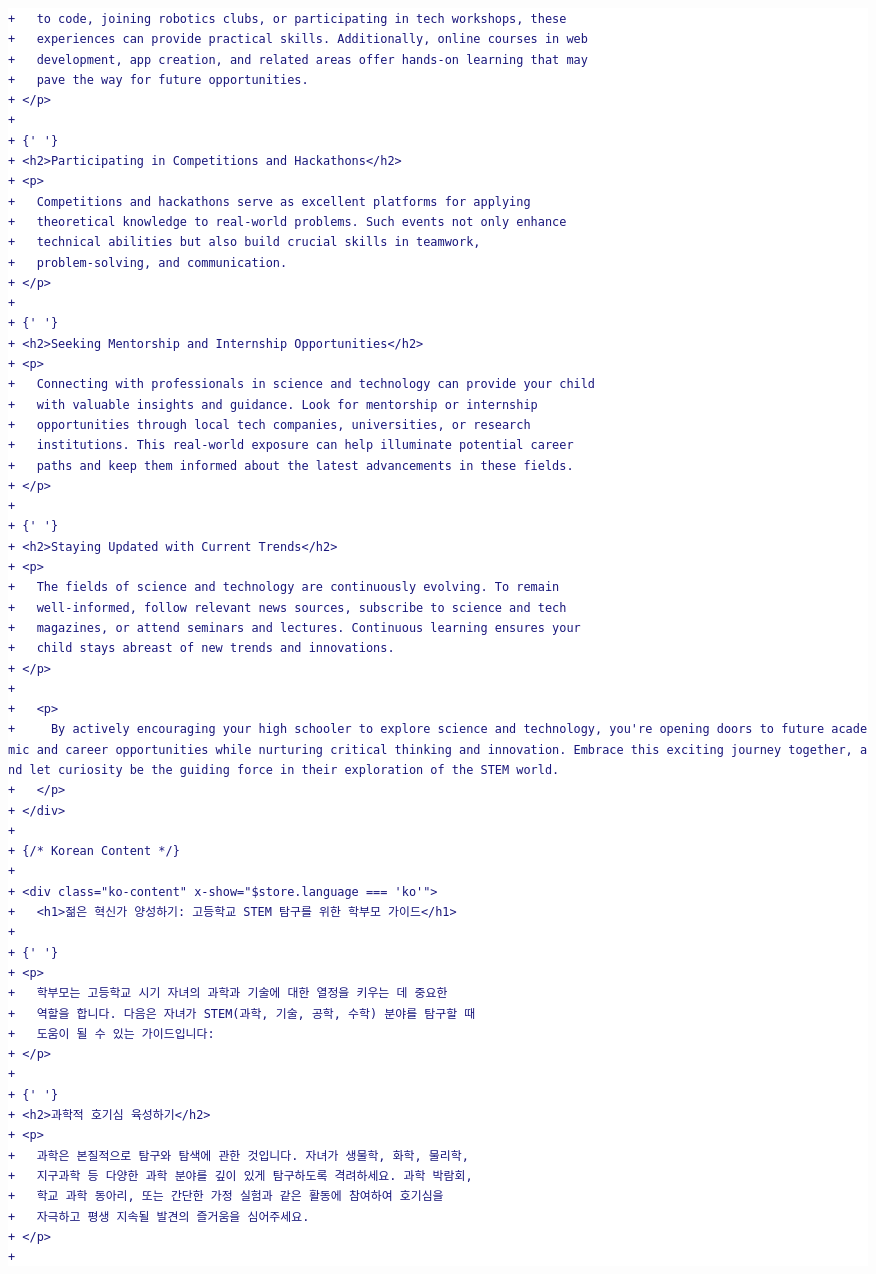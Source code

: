 ```diff
+   to code, joining robotics clubs, or participating in tech workshops, these
+   experiences can provide practical skills. Additionally, online courses in web
+   development, app creation, and related areas offer hands-on learning that may
+   pave the way for future opportunities.
+ </p>
+ 
+ {' '}
+ <h2>Participating in Competitions and Hackathons</h2>
+ <p>
+   Competitions and hackathons serve as excellent platforms for applying
+   theoretical knowledge to real-world problems. Such events not only enhance
+   technical abilities but also build crucial skills in teamwork,
+   problem-solving, and communication.
+ </p>
+ 
+ {' '}
+ <h2>Seeking Mentorship and Internship Opportunities</h2>
+ <p>
+   Connecting with professionals in science and technology can provide your child
+   with valuable insights and guidance. Look for mentorship or internship
+   opportunities through local tech companies, universities, or research
+   institutions. This real-world exposure can help illuminate potential career
+   paths and keep them informed about the latest advancements in these fields.
+ </p>
+ 
+ {' '}
+ <h2>Staying Updated with Current Trends</h2>
+ <p>
+   The fields of science and technology are continuously evolving. To remain
+   well-informed, follow relevant news sources, subscribe to science and tech
+   magazines, or attend seminars and lectures. Continuous learning ensures your
+   child stays abreast of new trends and innovations.
+ </p>
+ 
+   <p>
+     By actively encouraging your high schooler to explore science and technology, you're opening doors to future academic and career opportunities while nurturing critical thinking and innovation. Embrace this exciting journey together, and let curiosity be the guiding force in their exploration of the STEM world.
+   </p>
+ </div>
+ 
+ {/* Korean Content */}
+ 
+ <div class="ko-content" x-show="$store.language === 'ko'">
+   <h1>젊은 혁신가 양성하기: 고등학교 STEM 탐구를 위한 학부모 가이드</h1>
+ 
+ {' '}
+ <p>
+   학부모는 고등학교 시기 자녀의 과학과 기술에 대한 열정을 키우는 데 중요한
+   역할을 합니다. 다음은 자녀가 STEM(과학, 기술, 공학, 수학) 분야를 탐구할 때
+   도움이 될 수 있는 가이드입니다:
+ </p>
+ 
+ {' '}
+ <h2>과학적 호기심 육성하기</h2>
+ <p>
+   과학은 본질적으로 탐구와 탐색에 관한 것입니다. 자녀가 생물학, 화학, 물리학,
+   지구과학 등 다양한 과학 분야를 깊이 있게 탐구하도록 격려하세요. 과학 박람회,
+   학교 과학 동아리, 또는 간단한 가정 실험과 같은 활동에 참여하여 호기심을
+   자극하고 평생 지속될 발견의 즐거움을 심어주세요.
+ </p>
+ 
```